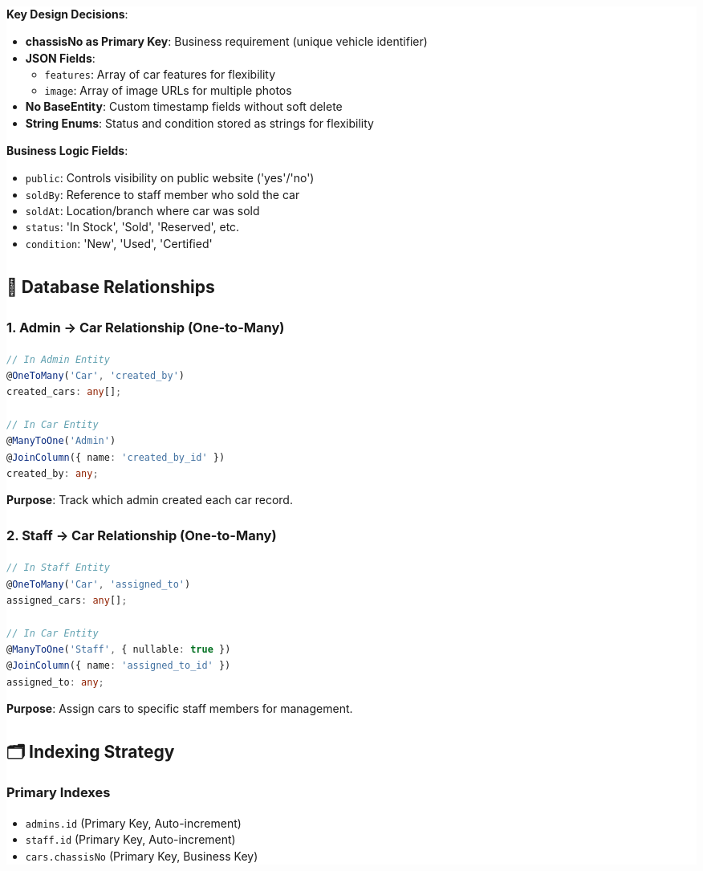 **Key Design Decisions**:
- **chassisNo as Primary Key**: Business requirement (unique vehicle identifier)
- **JSON Fields**: 
  - `features`: Array of car features for flexibility
  - `image`: Array of image URLs for multiple photos
- **No BaseEntity**: Custom timestamp fields without soft delete
- **String Enums**: Status and condition stored as strings for flexibility

**Business Logic Fields**:
- `public`: Controls visibility on public website ('yes'/'no')
- `soldBy`: Reference to staff member who sold the car
- `soldAt`: Location/branch where car was sold
- `status`: 'In Stock', 'Sold', 'Reserved', etc.
- `condition`: 'New', 'Used', 'Certified'

## 🔄 Database Relationships

### 1. **Admin → Car Relationship** (One-to-Many)
```typescript
// In Admin Entity
@OneToMany('Car', 'created_by')
created_cars: any[];

// In Car Entity  
@ManyToOne('Admin')
@JoinColumn({ name: 'created_by_id' })
created_by: any;
```

**Purpose**: Track which admin created each car record.

### 2. **Staff → Car Relationship** (One-to-Many)
```typescript
// In Staff Entity
@OneToMany('Car', 'assigned_to') 
assigned_cars: any[];

// In Car Entity
@ManyToOne('Staff', { nullable: true })
@JoinColumn({ name: 'assigned_to_id' })
assigned_to: any;
```

**Purpose**: Assign cars to specific staff members for management.

## 🗂️ Indexing Strategy

### Primary Indexes
- `admins.id` (Primary Key, Auto-increment)
- `staff.id` (Primary Key, Auto-increment)  
- `cars.chassisNo` (Primary Key, Business Key)
